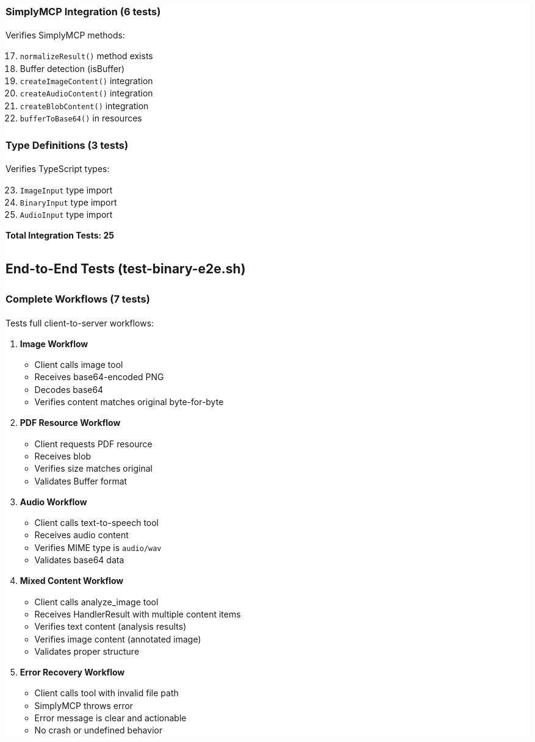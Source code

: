 ### SimplyMCP Integration (6 tests)

Verifies SimplyMCP methods:

17. `normalizeResult()` method exists
18. Buffer detection (isBuffer)
19. `createImageContent()` integration
20. `createAudioContent()` integration
21. `createBlobContent()` integration
22. `bufferToBase64()` in resources

### Type Definitions (3 tests)

Verifies TypeScript types:

23. `ImageInput` type import
24. `BinaryInput` type import
25. `AudioInput` type import

**Total Integration Tests: 25**

## End-to-End Tests (test-binary-e2e.sh)

### Complete Workflows (7 tests)

Tests full client-to-server workflows:

1. **Image Workflow**
   - Client calls image tool
   - Receives base64-encoded PNG
   - Decodes base64
   - Verifies content matches original byte-for-byte

2. **PDF Resource Workflow**
   - Client requests PDF resource
   - Receives blob
   - Verifies size matches original
   - Validates Buffer format

3. **Audio Workflow**
   - Client calls text-to-speech tool
   - Receives audio content
   - Verifies MIME type is `audio/wav`
   - Validates base64 data

4. **Mixed Content Workflow**
   - Client calls analyze_image tool
   - Receives HandlerResult with multiple content items
   - Verifies text content (analysis results)
   - Verifies image content (annotated image)
   - Validates proper structure

5. **Error Recovery Workflow**
   - Client calls tool with invalid file path
   - SimplyMCP throws error
   - Error message is clear and actionable
   - No crash or undefined behavior
